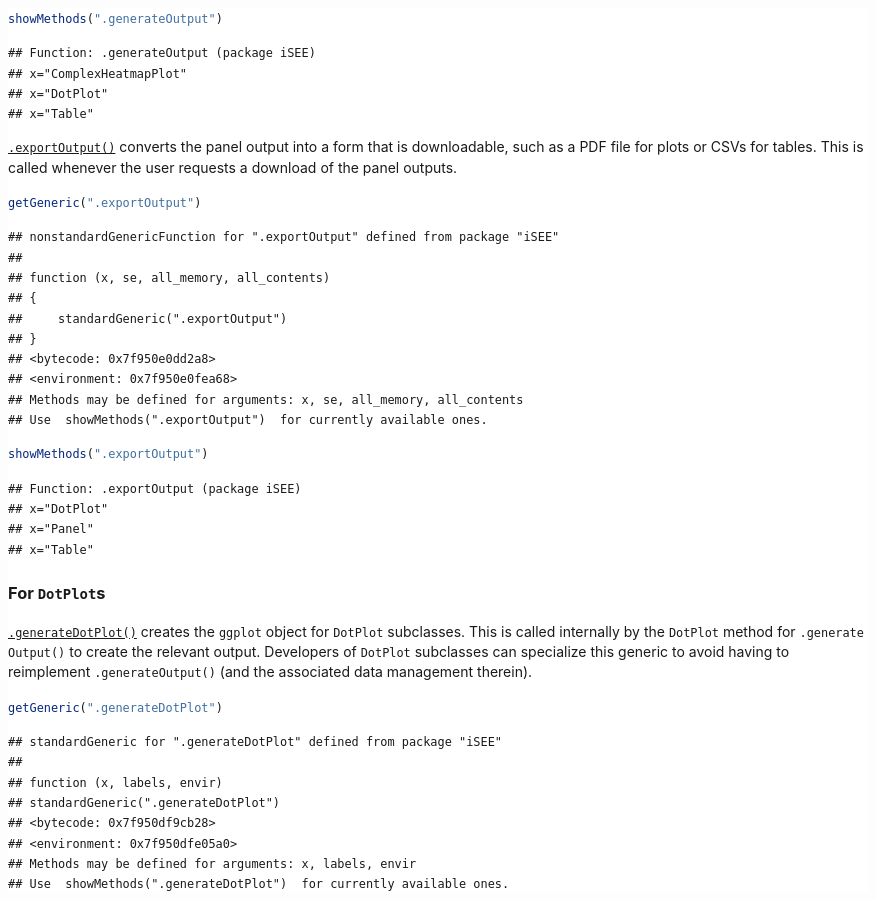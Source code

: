 ```r
showMethods(".generateOutput")
```

```
## Function: .generateOutput (package iSEE)
## x="ComplexHeatmapPlot"
## x="DotPlot"
## x="Table"
```

[`.exportOutput()`](https://isee.github.io/iSEE/reference/output-generics.html) converts the panel output into a form that is downloadable, such as a PDF file for plots or CSVs for tables. 
This is called whenever the user requests a download of the panel outputs.


```r
getGeneric(".exportOutput")
```

```
## nonstandardGenericFunction for ".exportOutput" defined from package "iSEE"
## 
## function (x, se, all_memory, all_contents) 
## {
##     standardGeneric(".exportOutput")
## }
## <bytecode: 0x7f950e0dd2a8>
## <environment: 0x7f950e0fea68>
## Methods may be defined for arguments: x, se, all_memory, all_contents
## Use  showMethods(".exportOutput")  for currently available ones.
```

```r
showMethods(".exportOutput")
```

```
## Function: .exportOutput (package iSEE)
## x="DotPlot"
## x="Panel"
## x="Table"
```

### For `DotPlot`s

[`.generateDotPlot()`](https://isee.github.io/iSEE/reference/plot-generics.html) creates the `ggplot` object for `DotPlot` subclasses.
This is called internally by the `DotPlot` method for `.generateOutput()` to create the relevant output.
Developers of `DotPlot` subclasses can specialize this generic to avoid having to reimplement `.generateOutput()` (and the associated data management therein).


```r
getGeneric(".generateDotPlot")
```

```
## standardGeneric for ".generateDotPlot" defined from package "iSEE"
## 
## function (x, labels, envir) 
## standardGeneric(".generateDotPlot")
## <bytecode: 0x7f950df9cb28>
## <environment: 0x7f950dfe05a0>
## Methods may be defined for arguments: x, labels, envir
## Use  showMethods(".generateDotPlot")  for currently available ones.
```
